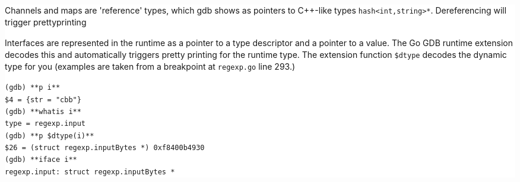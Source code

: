 
Channels and maps are 'reference' types, which gdb shows as pointers to C++-like types `hash<int,string>*`. Dereferencing will trigger prettyprinting 

Interfaces are represented in the runtime as a pointer to a type descriptor and a pointer to a value. The Go GDB runtime extension decodes this and automatically triggers pretty printing for the runtime type. The extension function `$dtype` decodes the dynamic type for you (examples are taken from a breakpoint at `regexp.go` line 293.) 
    
    
    (gdb) **p i**
    $4 = {str = "cbb"}
    (gdb) **whatis i**
    type = regexp.input
    (gdb) **p $dtype(i)**
    $26 = (struct regexp.inputBytes *) 0xf8400b4930
    (gdb) **iface i**
    regexp.input: struct regexp.inputBytes *